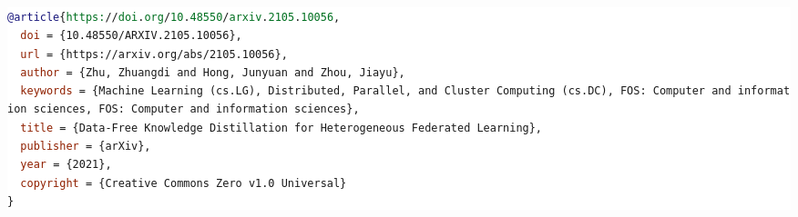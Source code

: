 ```bibtex
@article{https://doi.org/10.48550/arxiv.2105.10056,
  doi = {10.48550/ARXIV.2105.10056},
  url = {https://arxiv.org/abs/2105.10056},
  author = {Zhu, Zhuangdi and Hong, Junyuan and Zhou, Jiayu},
  keywords = {Machine Learning (cs.LG), Distributed, Parallel, and Cluster Computing (cs.DC), FOS: Computer and information sciences, FOS: Computer and information sciences},
  title = {Data-Free Knowledge Distillation for Heterogeneous Federated Learning},
  publisher = {arXiv},
  year = {2021},
  copyright = {Creative Commons Zero v1.0 Universal}
}
```